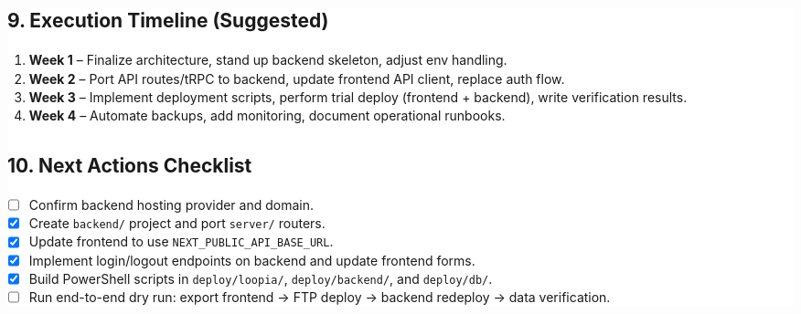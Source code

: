 ## 9. Execution Timeline (Suggested)
1. **Week 1** – Finalize architecture, stand up backend skeleton, adjust env handling.
2. **Week 2** – Port API routes/tRPC to backend, update frontend API client, replace auth flow.
3. **Week 3** – Implement deployment scripts, perform trial deploy (frontend + backend), write verification results.
4. **Week 4** – Automate backups, add monitoring, document operational runbooks.

## 10. Next Actions Checklist
- [ ] Confirm backend hosting provider and domain.
- [x] Create `backend/` project and port `server/` routers.
- [x] Update frontend to use `NEXT_PUBLIC_API_BASE_URL`.
- [x] Implement login/logout endpoints on backend and update frontend forms.
- [x] Build PowerShell scripts in `deploy/loopia/`, `deploy/backend/`, and `deploy/db/`.
- [ ] Run end-to-end dry run: export frontend → FTP deploy → backend redeploy → data verification.
